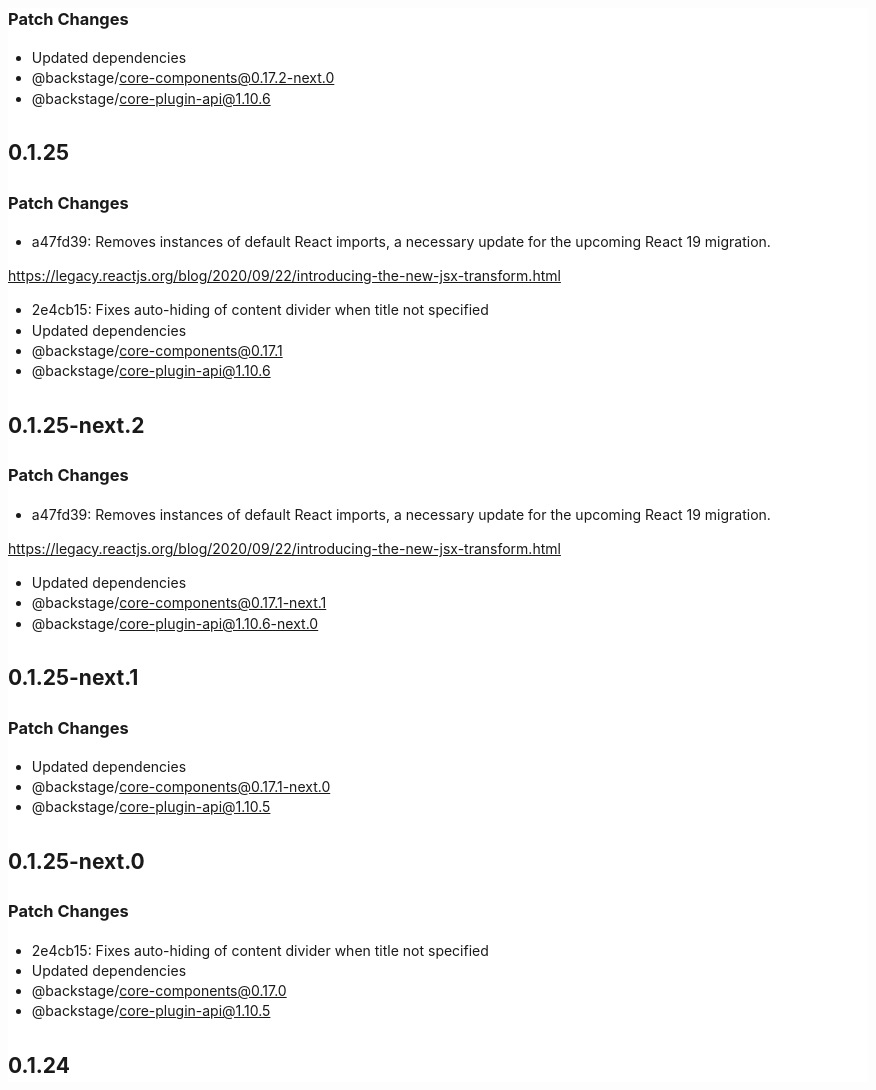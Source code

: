 ### Patch Changes

- Updated dependencies
 - @backstage/core-components@0.17.2-next.0
 - @backstage/core-plugin-api@1.10.6

## 0.1.25

### Patch Changes

- a47fd39: Removes instances of default React imports, a necessary update for the upcoming React 19 migration.

 <https://legacy.reactjs.org/blog/2020/09/22/introducing-the-new-jsx-transform.html>

- 2e4cb15: Fixes auto-hiding of content divider when title not specified
- Updated dependencies
 - @backstage/core-components@0.17.1
 - @backstage/core-plugin-api@1.10.6

## 0.1.25-next.2

### Patch Changes

- a47fd39: Removes instances of default React imports, a necessary update for the upcoming React 19 migration.

 <https://legacy.reactjs.org/blog/2020/09/22/introducing-the-new-jsx-transform.html>

- Updated dependencies
 - @backstage/core-components@0.17.1-next.1
 - @backstage/core-plugin-api@1.10.6-next.0

## 0.1.25-next.1

### Patch Changes

- Updated dependencies
 - @backstage/core-components@0.17.1-next.0
 - @backstage/core-plugin-api@1.10.5

## 0.1.25-next.0

### Patch Changes

- 2e4cb15: Fixes auto-hiding of content divider when title not specified
- Updated dependencies
 - @backstage/core-components@0.17.0
 - @backstage/core-plugin-api@1.10.5

## 0.1.24
